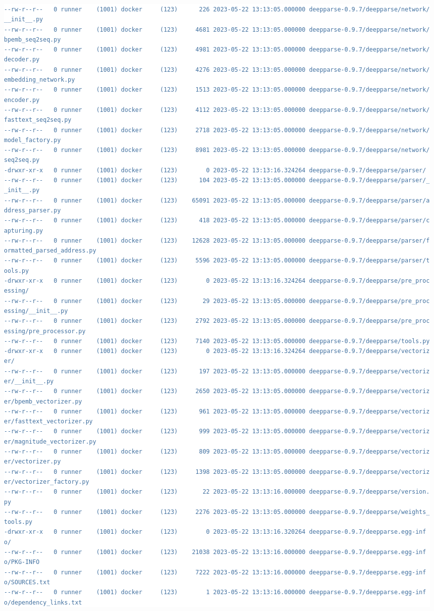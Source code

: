 ```diff
--rw-r--r--   0 runner    (1001) docker     (123)      226 2023-05-22 13:13:05.000000 deepparse-0.9.7/deepparse/network/__init__.py
--rw-r--r--   0 runner    (1001) docker     (123)     4681 2023-05-22 13:13:05.000000 deepparse-0.9.7/deepparse/network/bpemb_seq2seq.py
--rw-r--r--   0 runner    (1001) docker     (123)     4981 2023-05-22 13:13:05.000000 deepparse-0.9.7/deepparse/network/decoder.py
--rw-r--r--   0 runner    (1001) docker     (123)     4276 2023-05-22 13:13:05.000000 deepparse-0.9.7/deepparse/network/embedding_network.py
--rw-r--r--   0 runner    (1001) docker     (123)     1513 2023-05-22 13:13:05.000000 deepparse-0.9.7/deepparse/network/encoder.py
--rw-r--r--   0 runner    (1001) docker     (123)     4112 2023-05-22 13:13:05.000000 deepparse-0.9.7/deepparse/network/fasttext_seq2seq.py
--rw-r--r--   0 runner    (1001) docker     (123)     2718 2023-05-22 13:13:05.000000 deepparse-0.9.7/deepparse/network/model_factory.py
--rw-r--r--   0 runner    (1001) docker     (123)     8981 2023-05-22 13:13:05.000000 deepparse-0.9.7/deepparse/network/seq2seq.py
-drwxr-xr-x   0 runner    (1001) docker     (123)        0 2023-05-22 13:13:16.324264 deepparse-0.9.7/deepparse/parser/
--rw-r--r--   0 runner    (1001) docker     (123)      104 2023-05-22 13:13:05.000000 deepparse-0.9.7/deepparse/parser/__init__.py
--rw-r--r--   0 runner    (1001) docker     (123)    65091 2023-05-22 13:13:05.000000 deepparse-0.9.7/deepparse/parser/address_parser.py
--rw-r--r--   0 runner    (1001) docker     (123)      418 2023-05-22 13:13:05.000000 deepparse-0.9.7/deepparse/parser/capturing.py
--rw-r--r--   0 runner    (1001) docker     (123)    12628 2023-05-22 13:13:05.000000 deepparse-0.9.7/deepparse/parser/formatted_parsed_address.py
--rw-r--r--   0 runner    (1001) docker     (123)     5596 2023-05-22 13:13:05.000000 deepparse-0.9.7/deepparse/parser/tools.py
-drwxr-xr-x   0 runner    (1001) docker     (123)        0 2023-05-22 13:13:16.324264 deepparse-0.9.7/deepparse/pre_processing/
--rw-r--r--   0 runner    (1001) docker     (123)       29 2023-05-22 13:13:05.000000 deepparse-0.9.7/deepparse/pre_processing/__init__.py
--rw-r--r--   0 runner    (1001) docker     (123)     2792 2023-05-22 13:13:05.000000 deepparse-0.9.7/deepparse/pre_processing/pre_processor.py
--rw-r--r--   0 runner    (1001) docker     (123)     7140 2023-05-22 13:13:05.000000 deepparse-0.9.7/deepparse/tools.py
-drwxr-xr-x   0 runner    (1001) docker     (123)        0 2023-05-22 13:13:16.324264 deepparse-0.9.7/deepparse/vectorizer/
--rw-r--r--   0 runner    (1001) docker     (123)      197 2023-05-22 13:13:05.000000 deepparse-0.9.7/deepparse/vectorizer/__init__.py
--rw-r--r--   0 runner    (1001) docker     (123)     2650 2023-05-22 13:13:05.000000 deepparse-0.9.7/deepparse/vectorizer/bpemb_vectorizer.py
--rw-r--r--   0 runner    (1001) docker     (123)      961 2023-05-22 13:13:05.000000 deepparse-0.9.7/deepparse/vectorizer/fasttext_vectorizer.py
--rw-r--r--   0 runner    (1001) docker     (123)      999 2023-05-22 13:13:05.000000 deepparse-0.9.7/deepparse/vectorizer/magnitude_vectorizer.py
--rw-r--r--   0 runner    (1001) docker     (123)      809 2023-05-22 13:13:05.000000 deepparse-0.9.7/deepparse/vectorizer/vectorizer.py
--rw-r--r--   0 runner    (1001) docker     (123)     1398 2023-05-22 13:13:05.000000 deepparse-0.9.7/deepparse/vectorizer/vectorizer_factory.py
--rw-r--r--   0 runner    (1001) docker     (123)       22 2023-05-22 13:13:16.000000 deepparse-0.9.7/deepparse/version.py
--rw-r--r--   0 runner    (1001) docker     (123)     2276 2023-05-22 13:13:05.000000 deepparse-0.9.7/deepparse/weights_tools.py
-drwxr-xr-x   0 runner    (1001) docker     (123)        0 2023-05-22 13:13:16.320264 deepparse-0.9.7/deepparse.egg-info/
--rw-r--r--   0 runner    (1001) docker     (123)    21038 2023-05-22 13:13:16.000000 deepparse-0.9.7/deepparse.egg-info/PKG-INFO
--rw-r--r--   0 runner    (1001) docker     (123)     7222 2023-05-22 13:13:16.000000 deepparse-0.9.7/deepparse.egg-info/SOURCES.txt
--rw-r--r--   0 runner    (1001) docker     (123)        1 2023-05-22 13:13:16.000000 deepparse-0.9.7/deepparse.egg-info/dependency_links.txt
```